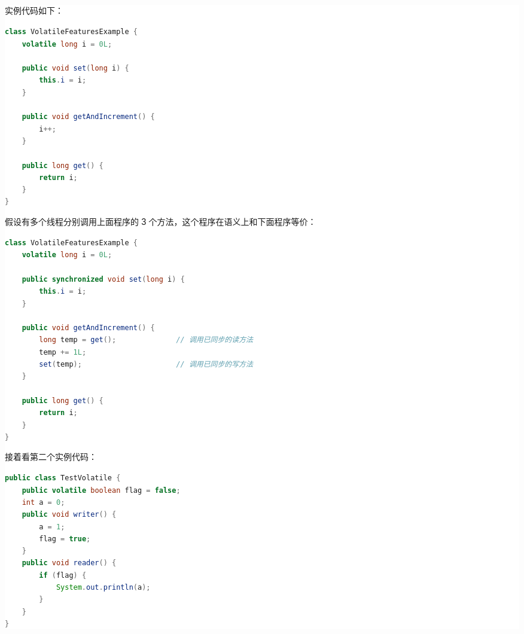 实例代码如下：
```java
class VolatileFeaturesExample {
    volatile long i = 0L;     
    
    public void set(long i) {   
        this.i = i; 
    }
    
    public void getAndIncrement() {
        i++;
    }
    
    public long get() {
        return i;
    }
}
```

假设有多个线程分别调用上面程序的 3 个方法，这个程序在语义上和下面程序等价：

```java
class VolatileFeaturesExample {
    volatile long i = 0L;     
    
    public synchronized void set(long i) {   
        this.i = i; 
    }
    
    public void getAndIncrement() { 
        long temp = get();              // 调用已同步的读方法
        temp += 1L;
        set(temp);                      // 调用已同步的写方法
    }
    
    public long get() {
        return i;
    }
}
```

接着看第二个实例代码：

```java
public class TestVolatile {
    public volatile boolean flag = false;
    int a = 0;
    public void writer() {
        a = 1;
        flag = true;
    }
    public void reader() {
        if (flag) {
            System.out.println(a);
        }
    }
}
```
